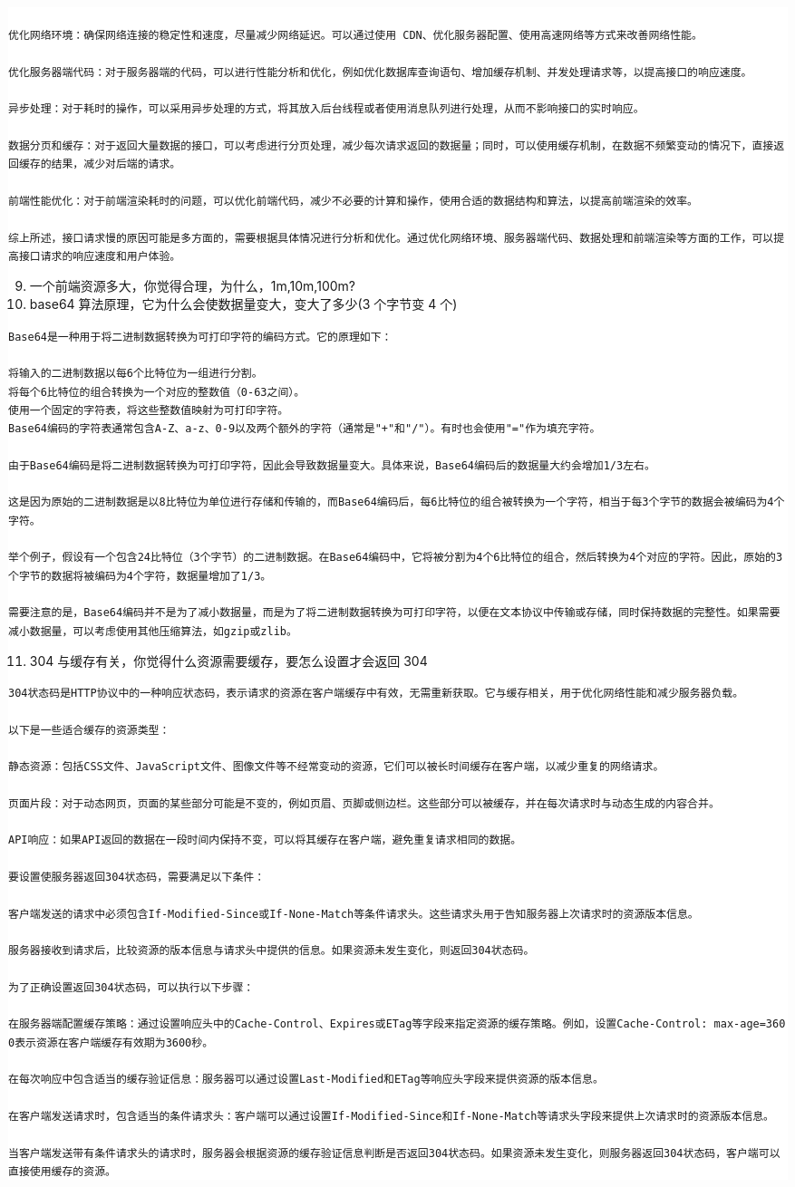 ```

优化网络环境：确保网络连接的稳定性和速度，尽量减少网络延迟。可以通过使用 CDN、优化服务器配置、使用高速网络等方式来改善网络性能。

优化服务器端代码：对于服务器端的代码，可以进行性能分析和优化，例如优化数据库查询语句、增加缓存机制、并发处理请求等，以提高接口的响应速度。

异步处理：对于耗时的操作，可以采用异步处理的方式，将其放入后台线程或者使用消息队列进行处理，从而不影响接口的实时响应。

数据分页和缓存：对于返回大量数据的接口，可以考虑进行分页处理，减少每次请求返回的数据量；同时，可以使用缓存机制，在数据不频繁变动的情况下，直接返回缓存的结果，减少对后端的请求。

前端性能优化：对于前端渲染耗时的问题，可以优化前端代码，减少不必要的计算和操作，使用合适的数据结构和算法，以提高前端渲染的效率。

综上所述，接口请求慢的原因可能是多方面的，需要根据具体情况进行分析和优化。通过优化网络环境、服务器端代码、数据处理和前端渲染等方面的工作，可以提高接口请求的响应速度和用户体验。
```

9. 一个前端资源多大，你觉得合理，为什么，1m,10m,100m?
10. base64 算法原理，它为什么会使数据量变大，变大了多少(3 个字节变 4 个)

```
Base64是一种用于将二进制数据转换为可打印字符的编码方式。它的原理如下：

将输入的二进制数据以每6个比特位为一组进行分割。
将每个6比特位的组合转换为一个对应的整数值（0-63之间）。
使用一个固定的字符表，将这些整数值映射为可打印字符。
Base64编码的字符表通常包含A-Z、a-z、0-9以及两个额外的字符（通常是"+"和"/"）。有时也会使用"="作为填充字符。

由于Base64编码是将二进制数据转换为可打印字符，因此会导致数据量变大。具体来说，Base64编码后的数据量大约会增加1/3左右。

这是因为原始的二进制数据是以8比特位为单位进行存储和传输的，而Base64编码后，每6比特位的组合被转换为一个字符，相当于每3个字节的数据会被编码为4个字符。

举个例子，假设有一个包含24比特位（3个字节）的二进制数据。在Base64编码中，它将被分割为4个6比特位的组合，然后转换为4个对应的字符。因此，原始的3个字节的数据将被编码为4个字符，数据量增加了1/3。

需要注意的是，Base64编码并不是为了减小数据量，而是为了将二进制数据转换为可打印字符，以便在文本协议中传输或存储，同时保持数据的完整性。如果需要减小数据量，可以考虑使用其他压缩算法，如gzip或zlib。
```

11. 304 与缓存有关，你觉得什么资源需要缓存，要怎么设置才会返回 304

```
304状态码是HTTP协议中的一种响应状态码，表示请求的资源在客户端缓存中有效，无需重新获取。它与缓存相关，用于优化网络性能和减少服务器负载。

以下是一些适合缓存的资源类型：

静态资源：包括CSS文件、JavaScript文件、图像文件等不经常变动的资源，它们可以被长时间缓存在客户端，以减少重复的网络请求。

页面片段：对于动态网页，页面的某些部分可能是不变的，例如页眉、页脚或侧边栏。这些部分可以被缓存，并在每次请求时与动态生成的内容合并。

API响应：如果API返回的数据在一段时间内保持不变，可以将其缓存在客户端，避免重复请求相同的数据。

要设置使服务器返回304状态码，需要满足以下条件：

客户端发送的请求中必须包含If-Modified-Since或If-None-Match等条件请求头。这些请求头用于告知服务器上次请求时的资源版本信息。

服务器接收到请求后，比较资源的版本信息与请求头中提供的信息。如果资源未发生变化，则返回304状态码。

为了正确设置返回304状态码，可以执行以下步骤：

在服务器端配置缓存策略：通过设置响应头中的Cache-Control、Expires或ETag等字段来指定资源的缓存策略。例如，设置Cache-Control: max-age=3600表示资源在客户端缓存有效期为3600秒。

在每次响应中包含适当的缓存验证信息：服务器可以通过设置Last-Modified和ETag等响应头字段来提供资源的版本信息。

在客户端发送请求时，包含适当的条件请求头：客户端可以通过设置If-Modified-Since和If-None-Match等请求头字段来提供上次请求时的资源版本信息。

当客户端发送带有条件请求头的请求时，服务器会根据资源的缓存验证信息判断是否返回304状态码。如果资源未发生变化，则服务器返回304状态码，客户端可以直接使用缓存的资源。
```